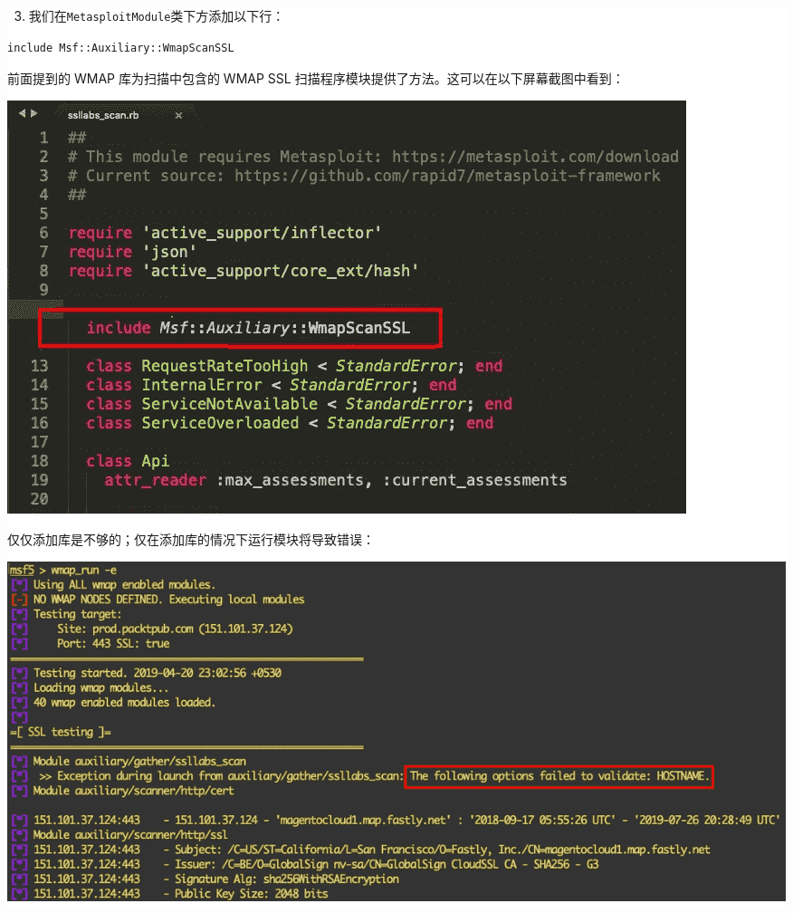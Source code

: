 3.  我们在`MetasploitModule`类下方添加以下行：

```
include Msf::Auxiliary::WmapScanSSL
```

前面提到的 WMAP 库为扫描中包含的 WMAP SSL 扫描程序模块提供了方法。这可以在以下屏幕截图中看到：

![](img/0bf01544-0647-460d-955d-90cee289b593.png)

仅仅添加库是不够的；仅在添加库的情况下运行模块将导致错误：

![](img/951d7ab6-2094-48a9-af2d-c004db2c5508.png)
